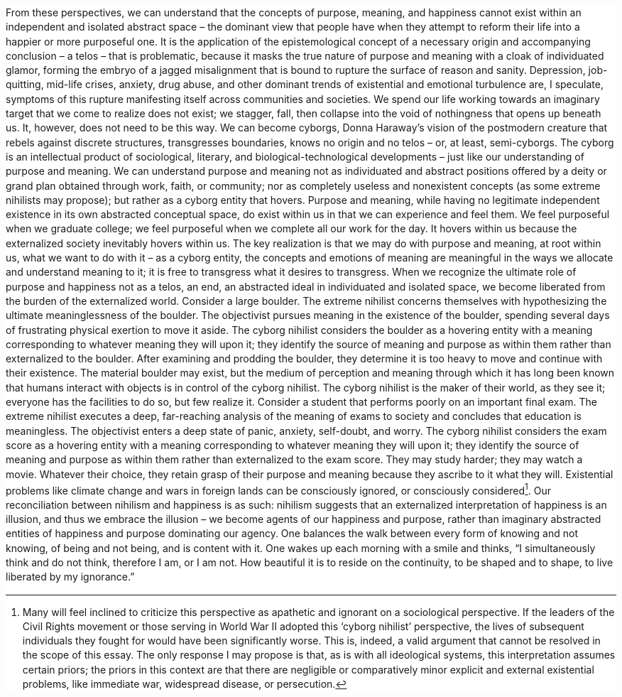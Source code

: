 From these perspectives, we can understand that the concepts of purpose, meaning, and happiness cannot exist within an independent and isolated abstract space – the dominant view that people have when they attempt to reform their life into a happier or more purposeful one. It is the application of the epistemological concept of a necessary origin and accompanying conclusion – a telos – that is problematic, because it masks the true nature of purpose and meaning with a cloak of individuated glamor, forming the embryo of a jagged misalignment that is bound to rupture the surface of reason and sanity. Depression, job-quitting, mid-life crises, anxiety, drug abuse, and other dominant trends of existential and emotional turbulence are, I speculate, symptoms of this rupture manifesting itself across communities and societies. We spend our life working towards an imaginary target that we come to realize does not exist; we stagger, fall, then collapse into the void of nothingness that opens up beneath us. It, however, does not need to be this way. We can become cyborgs, Donna Haraway’s vision of the postmodern creature that rebels against discrete structures, transgresses boundaries, knows no origin and no telos – or, at least, semi-cyborgs. The cyborg is an intellectual product of sociological, literary, and biological-technological developments – just like our understanding of purpose and meaning. We can understand purpose and meaning not as individuated and abstract positions offered by a deity or grand plan obtained through work, faith, or community; nor as completely useless and nonexistent concepts (as some extreme nihilists may propose); but rather as a cyborg entity that hovers. Purpose and meaning, while having no legitimate independent existence in its own abstracted conceptual space, do exist within us in that we can experience and feel them. We feel purposeful when we graduate college; we feel purposeful when we complete all our work for the day. It hovers within us because the externalized society inevitably hovers within us. The key realization is that we may do with purpose and meaning, at root within us, what we want to do with it – as a cyborg entity, the concepts and emotions of meaning are meaningful in the ways we allocate and understand meaning to it; it is free to transgress what it desires to transgress. When we recognize the ultimate role of purpose and happiness not as a telos, an end, an abstracted ideal in individuated and isolated space, we become liberated from the burden of the externalized world. Consider a large boulder. The extreme nihilist concerns themselves with hypothesizing the ultimate meaninglessness of the boulder. The objectivist pursues meaning in the existence of the boulder, spending several days of frustrating physical exertion to move it aside. The cyborg nihilist considers the boulder as a hovering entity with a meaning corresponding to whatever meaning they will upon it; they identify the source of meaning and purpose as within them rather than externalized to the boulder. After examining and prodding the boulder, they determine it is too heavy to move and continue with their existence. The material boulder may exist, but the medium of perception and meaning through which it has long been known that humans interact with objects is in control of the cyborg nihilist. The cyborg nihilist is the maker of their world, as they see it; everyone has the facilities to do so, but few realize it. Consider a student that performs poorly on an important final exam. The extreme nihilist executes a deep, far-reaching analysis of the meaning of exams to society and concludes that education is meaningless. The objectivist enters a deep state of panic, anxiety, self-doubt, and worry. The cyborg nihilist considers the exam score as a hovering entity with a meaning corresponding to whatever meaning they will upon it; they identify the source of meaning and purpose as within them rather than externalized to the exam score. They may study harder; they may watch a movie. Whatever their choice, they retain grasp of their purpose and meaning because they ascribe to it what they will. Existential problems like climate change and wars in foreign lands can be consciously ignored, or consciously considered[^3]. Our reconciliation between nihilism and happiness is as such: nihilism suggests that an externalized interpretation of happiness is an illusion, and thus we embrace the illusion – we become agents of our happiness and purpose, rather than imaginary abstracted entities of happiness and purpose dominating our agency. One balances the walk between every form of knowing and not knowing, of being and not being, and is content with it. One wakes up each morning with a smile and thinks, “I simultaneously think and do not think, therefore I am, or I am not. How beautiful it is to reside on the continuity, to be shaped and to shape, to live liberated by my ignorance.” 


[^1]: Not necessarily nihilist, that is, in the sense that most people understand nihilism.
[^2]: This does not, however, imply that purpose does not give us fulfillment and happiness. It rather suggests that purpose has no independent existence.
[^3]: Many will feel inclined to criticize this perspective as apathetic and ignorant on a sociological perspective. If the leaders of the Civil Rights movement or those serving in World War II adopted this ‘cyborg nihilist’ perspective, the lives of subsequent individuals they fought for would have been significantly worse. This is, indeed, a valid argument that cannot be resolved in the scope of this essay. The only response I may propose is that, as is with all ideological systems, this interpretation assumes certain priors; the priors in this context are that there are negligible or comparatively minor explicit and external existential problems, like immediate war, widespread disease, or persecution.